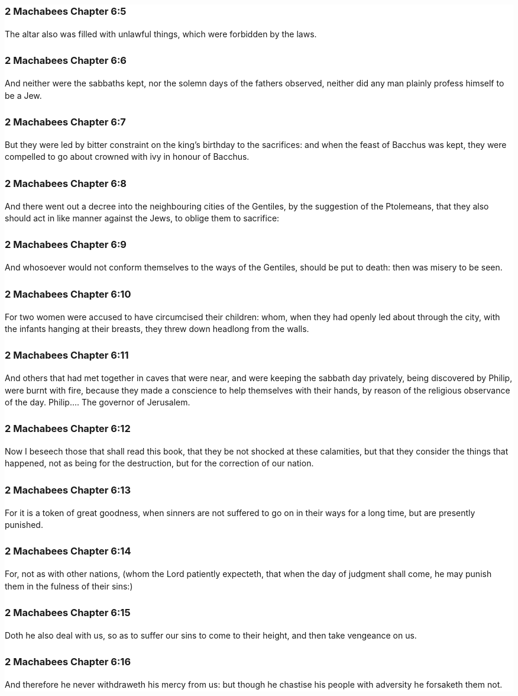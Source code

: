 ### 2 Machabees Chapter 6:5
The altar also was filled with unlawful things, which were forbidden by the laws.  

### 2 Machabees Chapter 6:6
And neither were the sabbaths kept, nor the solemn days of the fathers observed, neither did any man plainly profess himself to be a Jew.  

### 2 Machabees Chapter 6:7
But they were led by bitter constraint on the king’s birthday to the sacrifices: and when the feast of Bacchus was kept, they were compelled to go about crowned with ivy in honour of Bacchus.  

### 2 Machabees Chapter 6:8
And there went out a decree into the neighbouring cities of the Gentiles, by the suggestion of the Ptolemeans, that they also should act in like manner against the Jews, to oblige them to sacrifice:  

### 2 Machabees Chapter 6:9
And whosoever would not conform themselves to the ways of the Gentiles, should be put to death: then was misery to be seen.  

### 2 Machabees Chapter 6:10
For two women were accused to have circumcised their children: whom, when they had openly led about through the city, with the infants hanging at their breasts, they threw down headlong from the walls.  

### 2 Machabees Chapter 6:11
And others that had met together in caves that were near, and were keeping the sabbath day privately, being discovered by Philip, were burnt with fire, because they made a conscience to help themselves with their hands, by reason of the religious observance of the day.  Philip.... The governor of Jerusalem.  

### 2 Machabees Chapter 6:12
Now I beseech those that shall read this book, that they be not shocked at these calamities, but that they consider the things that happened, not as being for the destruction, but for the correction of our nation.  

### 2 Machabees Chapter 6:13
For it is a token of great goodness, when sinners are not suffered to go on in their ways for a long time, but are presently punished.  

### 2 Machabees Chapter 6:14
For, not as with other nations, (whom the Lord patiently expecteth, that when the day of judgment shall come, he may punish them in the fulness of their sins:)  

### 2 Machabees Chapter 6:15
Doth he also deal with us, so as to suffer our sins to come to their height, and then take vengeance on us.  

### 2 Machabees Chapter 6:16
And therefore he never withdraweth his mercy from us: but though he chastise his people with adversity he forsaketh them not.  
